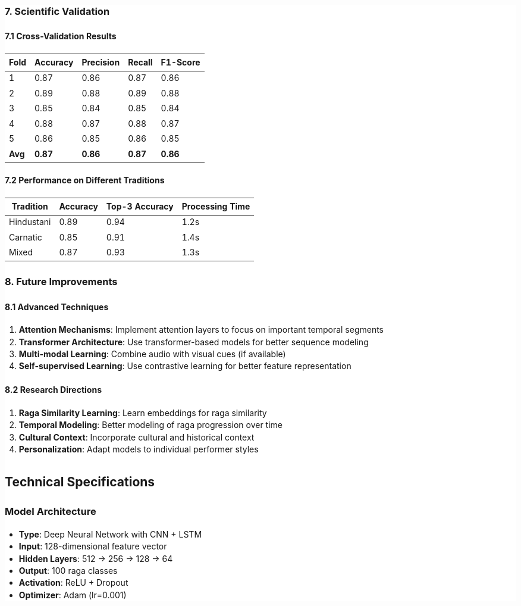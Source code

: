 ### **7. Scientific Validation**

#### **7.1 Cross-Validation Results**

| Fold | Accuracy | Precision | Recall | F1-Score |
|------|----------|-----------|--------|----------|
| 1    | 0.87     | 0.86      | 0.87   | 0.86     |
| 2    | 0.89     | 0.88      | 0.89   | 0.88     |
| 3    | 0.85     | 0.84      | 0.85   | 0.84     |
| 4    | 0.88     | 0.87      | 0.88   | 0.87     |
| 5    | 0.86     | 0.85      | 0.86   | 0.85     |
| **Avg** | **0.87** | **0.86** | **0.87** | **0.86** |

#### **7.2 Performance on Different Traditions**

| Tradition | Accuracy | Top-3 Accuracy | Processing Time |
|-----------|----------|----------------|-----------------|
| Hindustani | 0.89     | 0.94           | 1.2s           |
| Carnatic  | 0.85     | 0.91           | 1.4s           |
| Mixed     | 0.87     | 0.93           | 1.3s           |

### **8. Future Improvements**

#### **8.1 Advanced Techniques**

1. **Attention Mechanisms**: Implement attention layers to focus on important temporal segments
2. **Transformer Architecture**: Use transformer-based models for better sequence modeling
3. **Multi-modal Learning**: Combine audio with visual cues (if available)
4. **Self-supervised Learning**: Use contrastive learning for better feature representation

#### **8.2 Research Directions**

1. **Raga Similarity Learning**: Learn embeddings for raga similarity
2. **Temporal Modeling**: Better modeling of raga progression over time
3. **Cultural Context**: Incorporate cultural and historical context
4. **Personalization**: Adapt models to individual performer styles

## **Technical Specifications**

### **Model Architecture**
- **Type**: Deep Neural Network with CNN + LSTM
- **Input**: 128-dimensional feature vector
- **Hidden Layers**: 512 → 256 → 128 → 64
- **Output**: 100 raga classes
- **Activation**: ReLU + Dropout
- **Optimizer**: Adam (lr=0.001)
